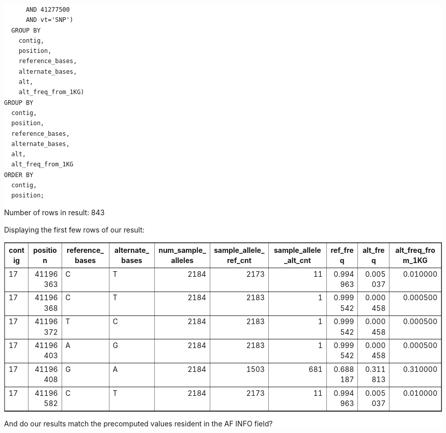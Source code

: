 ```
      AND 41277500
      AND vt='SNP')
  GROUP BY
    contig,
    position,
    reference_bases,
    alternate_bases,
    alt,
    alt_freq_from_1KG)
GROUP BY
  contig,
  position,
  reference_bases,
  alternate_bases,
  alt,
  alt_freq_from_1KG
ORDER BY
  contig,
  position;
```


Number of rows in result: 843 

Displaying the first few rows of our result:


<TABLE border=1>
<TR> <TH> contig </TH> <TH> position </TH> <TH> reference_bases </TH> <TH> alternate_bases </TH> <TH> num_sample_alleles </TH> <TH> sample_allele_ref_cnt </TH> <TH> sample_allele_alt_cnt </TH> <TH> ref_freq </TH> <TH> alt_freq </TH> <TH> alt_freq_from_1KG </TH>  </TR>
  <TR> <TD> 17 </TD> <TD align="right"> 41196363 </TD> <TD> C </TD> <TD> T </TD> <TD align="right">    2184 </TD> <TD align="right">    2173 </TD> <TD align="right">      11 </TD> <TD align="right"> 0.994963 </TD> <TD align="right"> 0.005037 </TD> <TD align="right"> 0.010000 </TD> </TR>
  <TR> <TD> 17 </TD> <TD align="right"> 41196368 </TD> <TD> C </TD> <TD> T </TD> <TD align="right">    2184 </TD> <TD align="right">    2183 </TD> <TD align="right">       1 </TD> <TD align="right"> 0.999542 </TD> <TD align="right"> 0.000458 </TD> <TD align="right"> 0.000500 </TD> </TR>
  <TR> <TD> 17 </TD> <TD align="right"> 41196372 </TD> <TD> T </TD> <TD> C </TD> <TD align="right">    2184 </TD> <TD align="right">    2183 </TD> <TD align="right">       1 </TD> <TD align="right"> 0.999542 </TD> <TD align="right"> 0.000458 </TD> <TD align="right"> 0.000500 </TD> </TR>
  <TR> <TD> 17 </TD> <TD align="right"> 41196403 </TD> <TD> A </TD> <TD> G </TD> <TD align="right">    2184 </TD> <TD align="right">    2183 </TD> <TD align="right">       1 </TD> <TD align="right"> 0.999542 </TD> <TD align="right"> 0.000458 </TD> <TD align="right"> 0.000500 </TD> </TR>
  <TR> <TD> 17 </TD> <TD align="right"> 41196408 </TD> <TD> G </TD> <TD> A </TD> <TD align="right">    2184 </TD> <TD align="right">    1503 </TD> <TD align="right">     681 </TD> <TD align="right"> 0.688187 </TD> <TD align="right"> 0.311813 </TD> <TD align="right"> 0.310000 </TD> </TR>
  <TR> <TD> 17 </TD> <TD align="right"> 41196582 </TD> <TD> C </TD> <TD> T </TD> <TD align="right">    2184 </TD> <TD align="right">    2173 </TD> <TD align="right">      11 </TD> <TD align="right"> 0.994963 </TD> <TD align="right"> 0.005037 </TD> <TD align="right"> 0.010000 </TD> </TR>
   </TABLE>


And do our results match the precomputed values resident in the AF INFO field?
